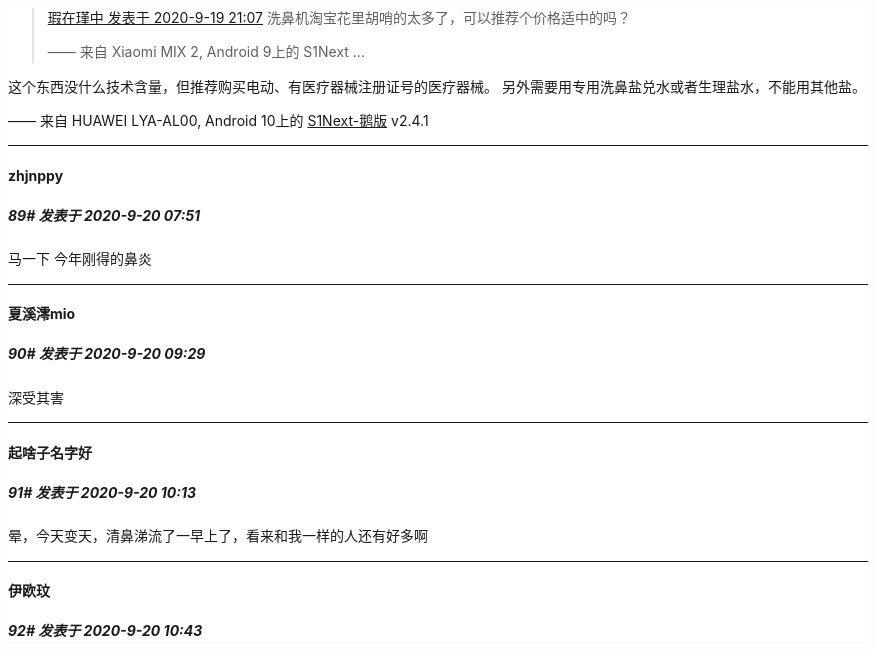 

<blockquote><a href="httphttps://bbs.saraba1st.com/2b/forum.php?mod=redirect&amp;goto=findpost&amp;pid=48788939&amp;ptid=1960739" target="_blank">瑕在瑾中 发表于 2020-9-19 21:07</a>
洗鼻机淘宝花里胡哨的太多了，可以推荐个价格适中的吗？

—— 来自 Xiaomi MIX 2, Android 9上的 S1Next ...</blockquote>
这个东西没什么技术含量，但推荐购买电动、有医疗器械注册证号的医疗器械。
另外需要用专用洗鼻盐兑水或者生理盐水，不能用其他盐。

—— 来自 HUAWEI LYA-AL00, Android 10上的 [S1Next-鹅版](https://github.com/ykrank/S1-Next/releases) v2.4.1







-----

####  zhjnppy  
##### 89#       发表于 2020-9-20 07:51




马一下 今年刚得的鼻炎







-----

####  夏溪澪mio  
##### 90#       发表于 2020-9-20 09:29




深受其害







-----

####  起啥子名字好  
##### 91#       发表于 2020-9-20 10:13




晕，今天变天，清鼻涕流了一早上了，看来和我一样的人还有好多啊







-----

####  伊欧玟  
##### 92#       发表于 2020-9-20 10:43
